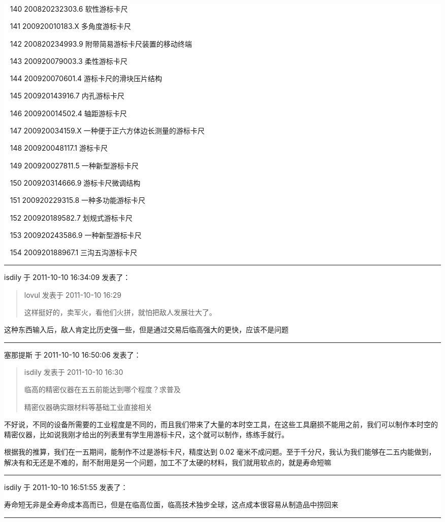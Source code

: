 &nbsp; &nbsp;140 200820232303.6 软性游标卡尺

&nbsp; &nbsp;141 200920010183.X 多角度游标卡尺

&nbsp; &nbsp;142 200820234993.9 附带简易游标卡尺装置的移动终端

&nbsp; &nbsp;143 200920079003.3 柔性游标卡尺

&nbsp; &nbsp;144 200920070601.4 游标卡尺的滑块压片结构

&nbsp; &nbsp;145 200920143916.7 内孔游标卡尺

&nbsp; &nbsp;146 200920014502.4 轴距游标卡尺

&nbsp; &nbsp;147 200920034159.X 一种便于正六方体边长测量的游标卡尺

&nbsp; &nbsp;148 200920048117.1 游标卡尺

&nbsp; &nbsp;149 200920027811.5 一种新型游标卡尺

&nbsp; &nbsp;150 200920314666.9 游标卡尺微调结构

&nbsp; &nbsp;151 200920229315.8 一种多功能游标卡尺

&nbsp; &nbsp;152 200920189582.7 划规式游标卡尺

&nbsp; &nbsp;153 200920243586.9 一种新型游标卡尺

&nbsp; &nbsp;154 200920188967.1 三沟五沟游标卡尺

---

isdily 于 2011-10-10 16:34:09 发表了：

> lovul 发表于 2011-10-10 16:29
>
> 这样挺好的，卖军火，看他们火拼，就怕把敌人发展壮大了。

这种东西输入后，敌人肯定比历史强一些，但是通过交易后临高强大的更快，应该不是问题

---

塞那提斯 于 2011-10-10 16:50:06 发表了：

> isdily 发表于 2011-10-10 16:30
>
> 临高的精密仪器在五五前能达到哪个程度？求普及
>
> 精密仪器确实跟材料等基础工业直接相关

不好说，不同的设备所需要的工业程度是不同的，而且我们带来了大量的本时空工具，在这些工具磨损不能用之前，我们可以制作本时空的精密仪器，比如说我刚才给出的列表里有学生用游标卡尺，这个就可以制作，练练手就行。

根据我的推算，我们在一五期间，能制作不过是游标卡尺，精度达到 0.02 毫米不成问题。至于千分尺，我认为我们能够在二五内能做到，解决有和无还是不难的，耐不耐用是另一个问题，加工不了太硬的材料，我们就用软点的，就是寿命短嘛

---

isdily 于 2011-10-10 16:51:55 发表了：

寿命短无非是全寿命成本高而已，但是在临高位面，临高技术独步全球，这点成本很容易从制造品中捞回来

---
